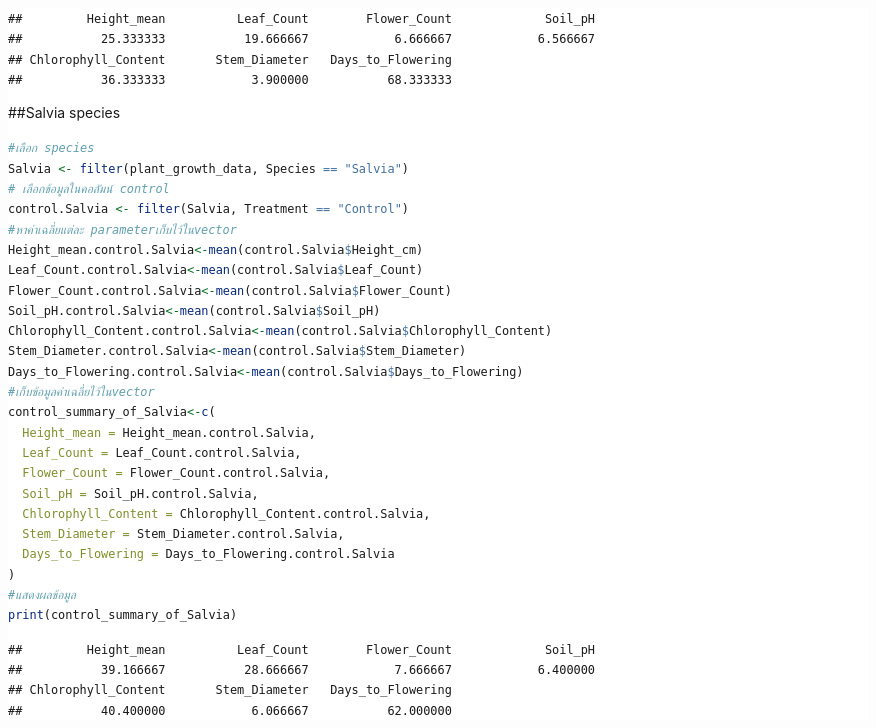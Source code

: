     ##         Height_mean          Leaf_Count        Flower_Count             Soil_pH 
    ##           25.333333           19.666667            6.666667            6.566667 
    ## Chlorophyll_Content       Stem_Diameter   Days_to_Flowering 
    ##           36.333333            3.900000           68.333333

\##Salvia species

``` r
#เลือก species
Salvia <- filter(plant_growth_data, Species == "Salvia")
# เลือกข้อมูลในคอลัมน์ control
control.Salvia <- filter(Salvia, Treatment == "Control")
#หาค่าเฉลี่ยแต่ละ parameterเก็บไว้ในvector
Height_mean.control.Salvia<-mean(control.Salvia$Height_cm)
Leaf_Count.control.Salvia<-mean(control.Salvia$Leaf_Count)
Flower_Count.control.Salvia<-mean(control.Salvia$Flower_Count)
Soil_pH.control.Salvia<-mean(control.Salvia$Soil_pH)
Chlorophyll_Content.control.Salvia<-mean(control.Salvia$Chlorophyll_Content)
Stem_Diameter.control.Salvia<-mean(control.Salvia$Stem_Diameter)
Days_to_Flowering.control.Salvia<-mean(control.Salvia$Days_to_Flowering)
#เก็บข้อมูลค่าเฉลี่ยไว้ในvector
control_summary_of_Salvia<-c(
  Height_mean = Height_mean.control.Salvia,
  Leaf_Count = Leaf_Count.control.Salvia,
  Flower_Count = Flower_Count.control.Salvia,
  Soil_pH = Soil_pH.control.Salvia,
  Chlorophyll_Content = Chlorophyll_Content.control.Salvia,
  Stem_Diameter = Stem_Diameter.control.Salvia,
  Days_to_Flowering = Days_to_Flowering.control.Salvia
)
#แสดงผลข้อมูล
print(control_summary_of_Salvia)
```

    ##         Height_mean          Leaf_Count        Flower_Count             Soil_pH 
    ##           39.166667           28.666667            7.666667            6.400000 
    ## Chlorophyll_Content       Stem_Diameter   Days_to_Flowering 
    ##           40.400000            6.066667           62.000000
